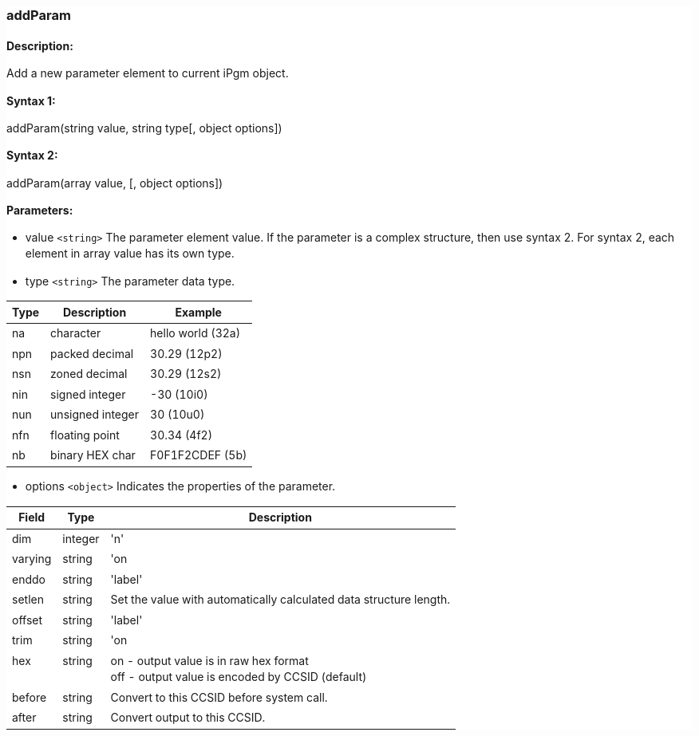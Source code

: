 ### addParam
**Description:**

Add a new parameter element to current iPgm object.

**Syntax 1:**


addParam(string value, string type[, object options])

**Syntax 2:**

addParam(array value, [, object options])

**Parameters:**
- value `<string>` The parameter element value. If the parameter is a complex structure, then use syntax 2. For syntax 2, each element in array value has its own type.
  
- type `<string>` The parameter data type.

| Type | Description      | Example           |
| ---- | ---------------- | ----------------- |
| na   | character        | hello world (32a) |
| npn  | packed decimal   | 30.29 (12p2)      |
| nsn  | zoned decimal    | 30.29 (12s2)      |
| nin  | signed integer   | -30 (10i0)        |
| nun  | unsigned integer | 30 (10u0)         |
| nfn  | floating point   | 30.34 (4f2)       |
| nb   | binary HEX char | F0F1F2CDEF (5b)    |

- options `<object>` Indicates the properties of the parameter.

| Field   | Type    | Description  |
| ----    | ------  | ------------ |
| dim     | integer | 'n'          |
| varying | string  | 'on|off|2|4' |
| enddo   | string  | 'label'      |
| setlen  | string  | Set the value with automatically calculated data structure length. |
| offset  | string  | 'label' |
| trim    | string  | 'on|off' |
| hex     | string  | on - output value is in raw hex format<br>off - output value is encoded by CCSID (default) |
| before  | string  | Convert to this CCSID before system call. |
| after   | string  | Convert output to this CCSID. |

